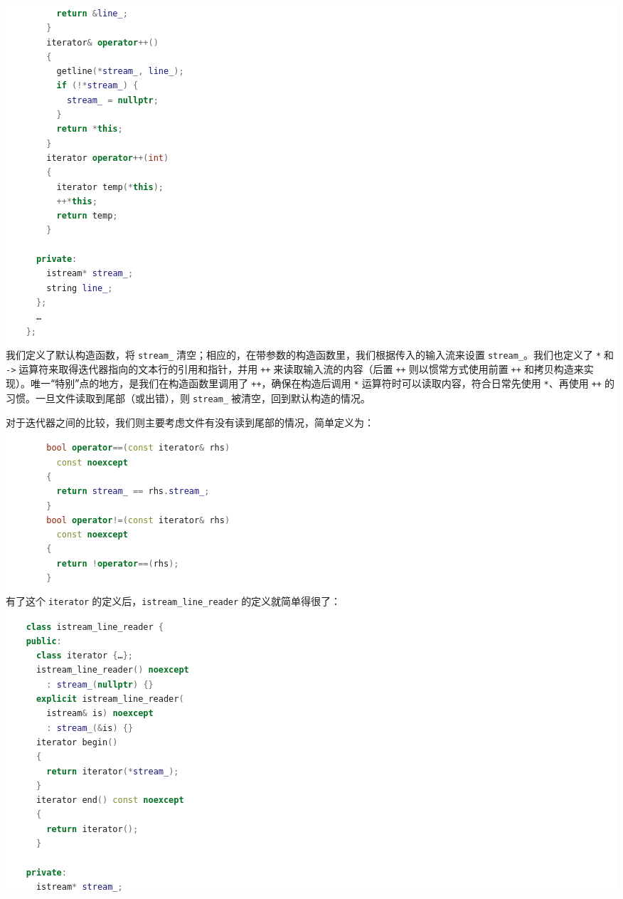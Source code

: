 ```cpp
          return &line_;
        }
        iterator& operator++()
        {
          getline(*stream_, line_);
          if (!*stream_) {
            stream_ = nullptr;
          }
          return *this;
        }
        iterator operator++(int)
        {
          iterator temp(*this);
          ++*this;
          return temp;
        }
    
      private:
        istream* stream_;
        string line_;
      };
      …
    };
```

我们定义了默认构造函数，将 `stream_` 清空；相应的，在带参数的构造函数里，我们根据传入的输入流来设置 `stream_`。我们也定义了 `*` 和 `->` 运算符来取得迭代器指向的文本行的引用和指针，并用 `++` 来读取输入流的内容（后置 `++` 则以惯常方式使用前置 `++` 和拷贝构造来实现）。唯一“特别”点的地方，是我们在构造函数里调用了 `++`，确保在构造后调用 `*` 运算符时可以读取内容，符合日常先使用 `*`、再使用 `++` 的习惯。一旦文件读取到尾部（或出错），则 `stream_` 被清空，回到默认构造的情况。

对于迭代器之间的比较，我们则主要考虑文件有没有读到尾部的情况，简单定义为：

```cpp
        bool operator==(const iterator& rhs)
          const noexcept
        {
          return stream_ == rhs.stream_;
        }
        bool operator!=(const iterator& rhs)
          const noexcept
        {
          return !operator==(rhs);
        }
```

有了这个 `iterator` 的定义后，`istream_line_reader` 的定义就简单得很了：

```cpp
    class istream_line_reader {
    public:
      class iterator {…};
      istream_line_reader() noexcept
        : stream_(nullptr) {}
      explicit istream_line_reader(
        istream& is) noexcept
        : stream_(&is) {}
      iterator begin()
      {
        return iterator(*stream_);
      }
      iterator end() const noexcept
      {
        return iterator();
      }
    
    private:
      istream* stream_;
```